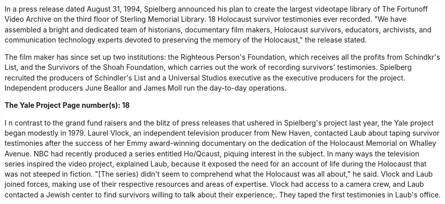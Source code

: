 In a press release dated August 31, 
1994, Spielberg announced his plan to 
create the largest videotape library of 
The Fortunoff Video Archive on the third 
floor of Sterling Memorial Library. 
18 
Holocaust survivor testimonies ever 
recorded. "We have assembled a bright and 
dedicated team of historians, documentary 
film makers, Holocaust survivors, 
educators, archivists, and communication 
technology experts devoted to preserving 
the memory of the Holocaust," the release 
stated. 

The film maker has since set up two 
institutions: the Righteous Person's 
Foundation, which receives all the profits 
from Schindkr's List, and the Survivors of 
the Shoah Foundation, which carries out 
the work of recording survivors' 
testimonies. Spielberg recruited the 
producers of Schindler's List and a 
Universal Studios executive as the 
executive producers for the project. 
Independent producers June Beallor and 
James Moll run the day-to-day operations. 


**The Yale Project**
**Page number(s): 18**

I 
n contrast to the grand fund raisers and 
the blitz of press releases that ushered 
in Spielberg's project last year, the Yale 
project began modestly in 1979. Laurel 
Vlock, an independent television producer 
from New Haven, contacted Laub about 
taping survivor testimonies after the 
success of her Emmy award-winning 
documentary on the dedication of the 
Holocaust Memorial on Whalley Avenue. 
NBC had recently produced a series 
entitled Ho/Qcaust, piquing interest in the 
subject. In many ways the television series 
inspired the video project, explained Laub, 
because it exposed the need for an account 
of life during the Holocaust that was not 
steeped in fiction. "[The series) didn't 
seem to comprehend what the Holocaust 
was all about," he said. Vlock and Laub 
joined forces, making use of their 
respective resources and areas of expertise. 
Vlock had access to a camera crew, and 
Laub contacted a Jewish center to find 
survivors willing to talk about their 
experience;. They taped the first 
testimonies in Laub's office. 
